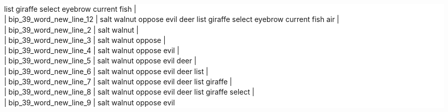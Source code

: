 list
giraffe
select
eyebrow
current
fish |  
| bip_39_word_new_line_12 | salt
walnut
oppose
evil
deer
list
giraffe
select
eyebrow
current
fish
air |  
| bip_39_word_new_line_2 | salt
walnut |  
| bip_39_word_new_line_3 | salt
walnut
oppose |  
| bip_39_word_new_line_4 | salt
walnut
oppose
evil |  
| bip_39_word_new_line_5 | salt
walnut
oppose
evil
deer |  
| bip_39_word_new_line_6 | salt
walnut
oppose
evil
deer
list |  
| bip_39_word_new_line_7 | salt
walnut
oppose
evil
deer
list
giraffe |  
| bip_39_word_new_line_8 | salt
walnut
oppose
evil
deer
list
giraffe
select |  
| bip_39_word_new_line_9 | salt
walnut
oppose
evil